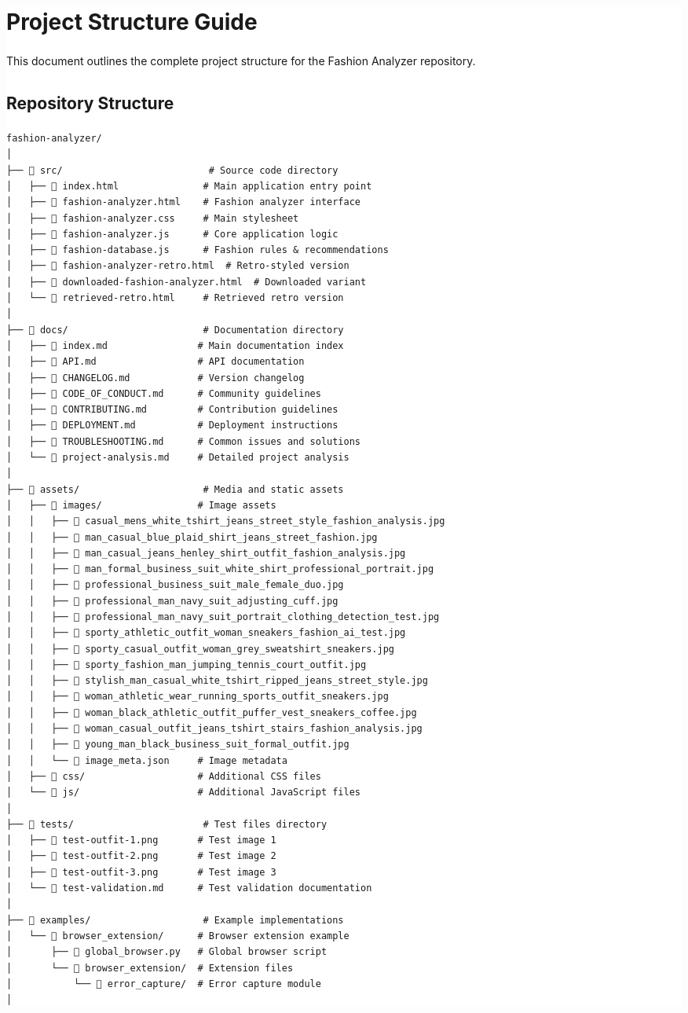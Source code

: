 # Project Structure Guide

This document outlines the complete project structure for the Fashion Analyzer repository.

## Repository Structure

```
fashion-analyzer/
│
├── 📁 src/                          # Source code directory
│   ├── 📄 index.html               # Main application entry point
│   ├── 📄 fashion-analyzer.html    # Fashion analyzer interface
│   ├── 📄 fashion-analyzer.css     # Main stylesheet
│   ├── 📄 fashion-analyzer.js      # Core application logic
│   ├── 📄 fashion-database.js      # Fashion rules & recommendations
│   ├── 📄 fashion-analyzer-retro.html  # Retro-styled version
│   ├── 📄 downloaded-fashion-analyzer.html  # Downloaded variant
│   └── 📄 retrieved-retro.html     # Retrieved retro version
│
├── 📁 docs/                        # Documentation directory
│   ├── 📄 index.md                # Main documentation index
│   ├── 📄 API.md                  # API documentation
│   ├── 📄 CHANGELOG.md            # Version changelog
│   ├── 📄 CODE_OF_CONDUCT.md      # Community guidelines
│   ├── 📄 CONTRIBUTING.md         # Contribution guidelines
│   ├── 📄 DEPLOYMENT.md           # Deployment instructions
│   ├── 📄 TROUBLESHOOTING.md      # Common issues and solutions
│   └── 📄 project-analysis.md     # Detailed project analysis
│
├── 📁 assets/                      # Media and static assets
│   ├── 📁 images/                 # Image assets
│   │   ├── 📄 casual_mens_white_tshirt_jeans_street_style_fashion_analysis.jpg
│   │   ├── 📄 man_casual_blue_plaid_shirt_jeans_street_fashion.jpg
│   │   ├── 📄 man_casual_jeans_henley_shirt_outfit_fashion_analysis.jpg
│   │   ├── 📄 man_formal_business_suit_white_shirt_professional_portrait.jpg
│   │   ├── 📄 professional_business_suit_male_female_duo.jpg
│   │   ├── 📄 professional_man_navy_suit_adjusting_cuff.jpg
│   │   ├── 📄 professional_man_navy_suit_portrait_clothing_detection_test.jpg
│   │   ├── 📄 sporty_athletic_outfit_woman_sneakers_fashion_ai_test.jpg
│   │   ├── 📄 sporty_casual_outfit_woman_grey_sweatshirt_sneakers.jpg
│   │   ├── 📄 sporty_fashion_man_jumping_tennis_court_outfit.jpg
│   │   ├── 📄 stylish_man_casual_white_tshirt_ripped_jeans_street_style.jpg
│   │   ├── 📄 woman_athletic_wear_running_sports_outfit_sneakers.jpg
│   │   ├── 📄 woman_black_athletic_outfit_puffer_vest_sneakers_coffee.jpg
│   │   ├── 📄 woman_casual_outfit_jeans_tshirt_stairs_fashion_analysis.jpg
│   │   ├── 📄 young_man_black_business_suit_formal_outfit.jpg
│   │   └── 📄 image_meta.json     # Image metadata
│   ├── 📁 css/                    # Additional CSS files
│   └── 📁 js/                     # Additional JavaScript files
│
├── 📁 tests/                       # Test files directory
│   ├── 📄 test-outfit-1.png       # Test image 1
│   ├── 📄 test-outfit-2.png       # Test image 2
│   ├── 📄 test-outfit-3.png       # Test image 3
│   └── 📄 test-validation.md      # Test validation documentation
│
├── 📁 examples/                    # Example implementations
│   └── 📁 browser_extension/      # Browser extension example
│       ├── 📄 global_browser.py   # Global browser script
│       └── 📁 browser_extension/  # Extension files
│           └── 📁 error_capture/  # Error capture module
│
```